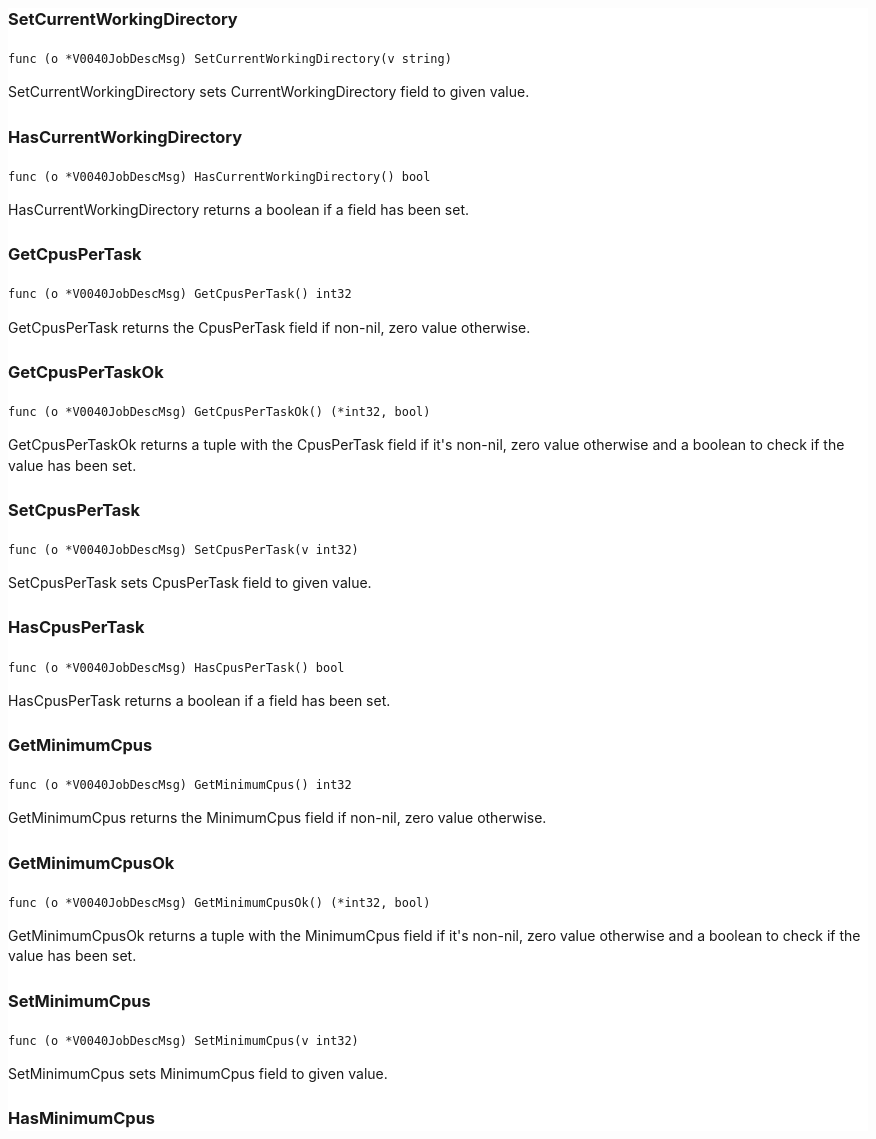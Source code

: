 ### SetCurrentWorkingDirectory

`func (o *V0040JobDescMsg) SetCurrentWorkingDirectory(v string)`

SetCurrentWorkingDirectory sets CurrentWorkingDirectory field to given value.

### HasCurrentWorkingDirectory

`func (o *V0040JobDescMsg) HasCurrentWorkingDirectory() bool`

HasCurrentWorkingDirectory returns a boolean if a field has been set.

### GetCpusPerTask

`func (o *V0040JobDescMsg) GetCpusPerTask() int32`

GetCpusPerTask returns the CpusPerTask field if non-nil, zero value otherwise.

### GetCpusPerTaskOk

`func (o *V0040JobDescMsg) GetCpusPerTaskOk() (*int32, bool)`

GetCpusPerTaskOk returns a tuple with the CpusPerTask field if it's non-nil, zero value otherwise
and a boolean to check if the value has been set.

### SetCpusPerTask

`func (o *V0040JobDescMsg) SetCpusPerTask(v int32)`

SetCpusPerTask sets CpusPerTask field to given value.

### HasCpusPerTask

`func (o *V0040JobDescMsg) HasCpusPerTask() bool`

HasCpusPerTask returns a boolean if a field has been set.

### GetMinimumCpus

`func (o *V0040JobDescMsg) GetMinimumCpus() int32`

GetMinimumCpus returns the MinimumCpus field if non-nil, zero value otherwise.

### GetMinimumCpusOk

`func (o *V0040JobDescMsg) GetMinimumCpusOk() (*int32, bool)`

GetMinimumCpusOk returns a tuple with the MinimumCpus field if it's non-nil, zero value otherwise
and a boolean to check if the value has been set.

### SetMinimumCpus

`func (o *V0040JobDescMsg) SetMinimumCpus(v int32)`

SetMinimumCpus sets MinimumCpus field to given value.

### HasMinimumCpus

